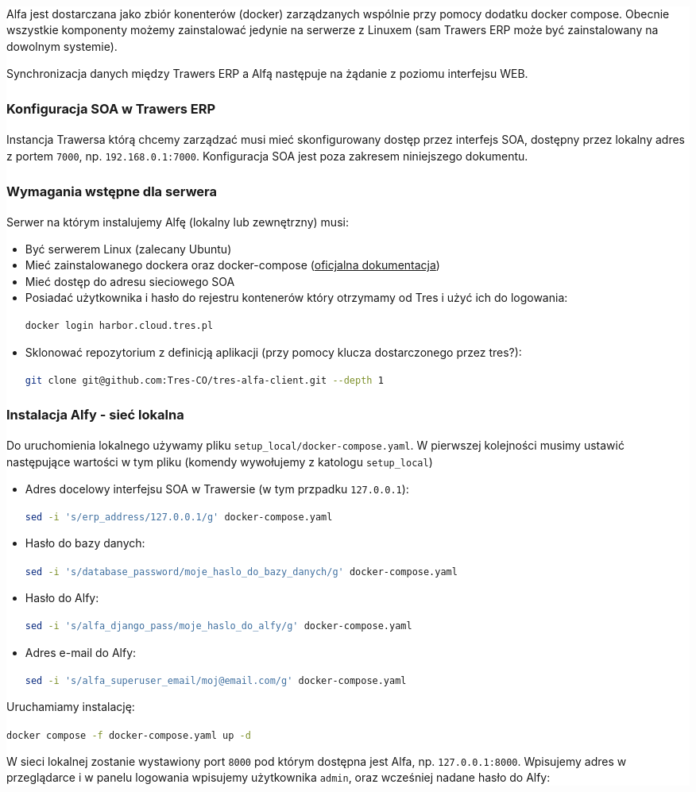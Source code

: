 Alfa jest dostarczana jako zbiór konenterów (docker) zarządzanych wspólnie przy pomocy dodatku docker compose. Obecnie wszystkie komponenty możemy zainstalować jedynie na serwerze z Linuxem (sam Trawers ERP może być zainstalowany na dowolnym systemie).

Synchronizacja danych między Trawers ERP a Alfą następuje na żądanie z poziomu interfejsu WEB.

### Konfiguracja SOA w Trawers ERP
Instancja Trawersa którą chcemy zarządzać musi mieć skonfigurowany dostęp przez interfejs SOA, dostępny przez lokalny adres z portem `7000`, np. `192.168.0.1:7000`. Konfiguracja SOA jest poza zakresem niniejszego dokumentu.

### Wymagania wstępne dla serwera
Serwer na którym instalujemy Alfę (lokalny lub zewnętrzny) musi:
* Być serwerem Linux (zalecany Ubuntu)
* Mieć zainstalowanego dockera oraz docker-compose ([oficjalna dokumentacja](https://docs.docker.com/engine/install/))
* Mieć dostęp do adresu sieciowego SOA 
* Posiadać użytkownika i hasło do rejestru kontenerów który otrzymamy od Tres i użyć ich do logowania:
    ```bash
    docker login harbor.cloud.tres.pl
    ```
* Sklonować repozytorium z definicją aplikacji (przy pomocy klucza dostarczonego przez tres?):
    ```bash
    git clone git@github.com:Tres-CO/tres-alfa-client.git --depth 1
    ```

### Instalacja Alfy - sieć lokalna
Do uruchomienia lokalnego używamy pliku `setup_local/docker-compose.yaml`. W pierwszej kolejności musimy ustawić następujące wartości w tym pliku (komendy wywołujemy z katologu `setup_local`)
* Adres docelowy interfejsu SOA w Trawersie (w tym przpadku `127.0.0.1`):
    ```bash
    sed -i 's/erp_address/127.0.0.1/g' docker-compose.yaml
    ```
* Hasło do bazy danych:
    ```bash
    sed -i 's/database_password/moje_haslo_do_bazy_danych/g' docker-compose.yaml
    ```
* Hasło do Alfy:
    ```bash
    sed -i 's/alfa_django_pass/moje_haslo_do_alfy/g' docker-compose.yaml
    ```
* Adres e-mail do Alfy:
    ```bash
    sed -i 's/alfa_superuser_email/moj@email.com/g' docker-compose.yaml
    ```
Uruchamiamy instalację:
```bash
docker compose -f docker-compose.yaml up -d
```
W sieci lokalnej zostanie wystawiony port `8000` pod którym dostępna jest Alfa, np. `127.0.0.1:8000`. Wpisujemy adres w przeglądarce i w panelu logowania wpisujemy użytkownika `admin`, oraz wcześniej nadane hasło do Alfy:
<p align="center">